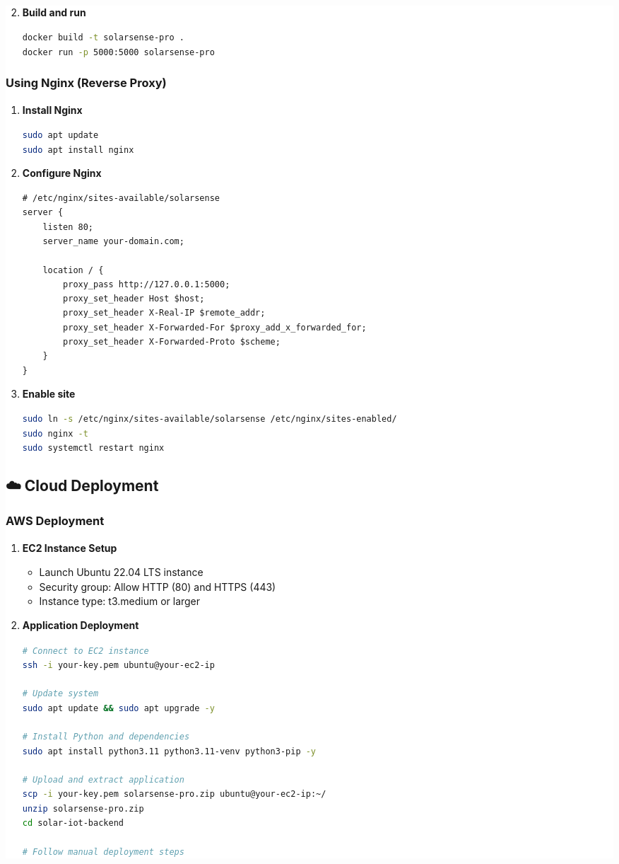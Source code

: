 2. **Build and run**
   ```bash
   docker build -t solarsense-pro .
   docker run -p 5000:5000 solarsense-pro
   ```

### Using Nginx (Reverse Proxy)

1. **Install Nginx**
   ```bash
   sudo apt update
   sudo apt install nginx
   ```

2. **Configure Nginx**
   ```nginx
   # /etc/nginx/sites-available/solarsense
   server {
       listen 80;
       server_name your-domain.com;
       
       location / {
           proxy_pass http://127.0.0.1:5000;
           proxy_set_header Host $host;
           proxy_set_header X-Real-IP $remote_addr;
           proxy_set_header X-Forwarded-For $proxy_add_x_forwarded_for;
           proxy_set_header X-Forwarded-Proto $scheme;
       }
   }
   ```

3. **Enable site**
   ```bash
   sudo ln -s /etc/nginx/sites-available/solarsense /etc/nginx/sites-enabled/
   sudo nginx -t
   sudo systemctl restart nginx
   ```

## ☁️ Cloud Deployment

### AWS Deployment

1. **EC2 Instance Setup**
   - Launch Ubuntu 22.04 LTS instance
   - Security group: Allow HTTP (80) and HTTPS (443)
   - Instance type: t3.medium or larger

2. **Application Deployment**
   ```bash
   # Connect to EC2 instance
   ssh -i your-key.pem ubuntu@your-ec2-ip
   
   # Update system
   sudo apt update && sudo apt upgrade -y
   
   # Install Python and dependencies
   sudo apt install python3.11 python3.11-venv python3-pip -y
   
   # Upload and extract application
   scp -i your-key.pem solarsense-pro.zip ubuntu@your-ec2-ip:~/
   unzip solarsense-pro.zip
   cd solar-iot-backend
   
   # Follow manual deployment steps
   ```
